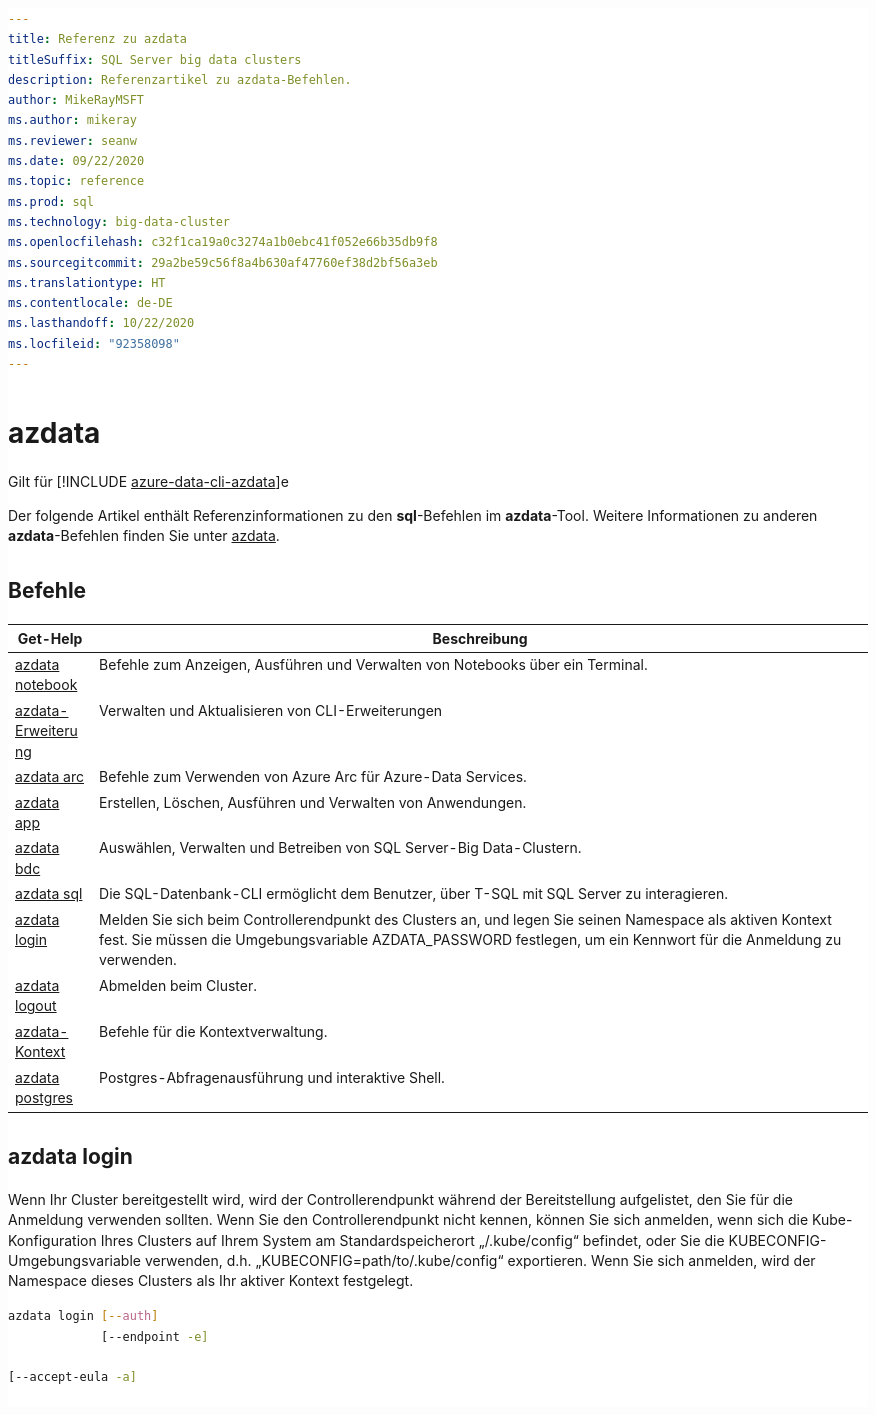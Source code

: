 ```yaml
---
title: Referenz zu azdata
titleSuffix: SQL Server big data clusters
description: Referenzartikel zu azdata-Befehlen.
author: MikeRayMSFT
ms.author: mikeray
ms.reviewer: seanw
ms.date: 09/22/2020
ms.topic: reference
ms.prod: sql
ms.technology: big-data-cluster
ms.openlocfilehash: c32f1ca19a0c3274a1b0ebc41f052e66b35db9f8
ms.sourcegitcommit: 29a2be59c56f8a4b630af47760ef38d2bf56a3eb
ms.translationtype: HT
ms.contentlocale: de-DE
ms.lasthandoff: 10/22/2020
ms.locfileid: "92358098"
---
```

# <a name="azdata"></a>azdata

Gilt für [!INCLUDE [azure-data-cli-azdata](../../includes/azure-data-cli-azdata.md)]e

Der folgende Artikel enthält Referenzinformationen zu den **sql**-Befehlen im **azdata**-Tool. Weitere Informationen zu anderen **azdata**-Befehlen finden Sie unter [azdata](reference-azdata.md).

## <a name="commands"></a>Befehle

|Get-Help|Beschreibung|
| --- | --- |
|[azdata notebook](reference-azdata-notebook.md) | Befehle zum Anzeigen, Ausführen und Verwalten von Notebooks über ein Terminal. |
|[azdata-Erweiterung](reference-azdata-extension.md) | Verwalten und Aktualisieren von CLI-Erweiterungen |
|[azdata arc](reference-azdata-arc.md) | Befehle zum Verwenden von Azure Arc für Azure-Data Services. |
|[azdata app](reference-azdata-app.md) | Erstellen, Löschen, Ausführen und Verwalten von Anwendungen. |
|[azdata bdc](reference-azdata-bdc.md) | Auswählen, Verwalten und Betreiben von SQL Server-Big Data-Clustern. |
|[azdata sql](reference-azdata-sql.md) | Die SQL-Datenbank-CLI ermöglicht dem Benutzer, über T-SQL mit SQL Server zu interagieren. |
[azdata login](#azdata-login) | Melden Sie sich beim Controllerendpunkt des Clusters an, und legen Sie seinen Namespace als aktiven Kontext fest. Sie müssen die Umgebungsvariable AZDATA_PASSWORD festlegen, um ein Kennwort für die Anmeldung zu verwenden.
[azdata logout](#azdata-logout) | Abmelden beim Cluster.
|[azdata-Kontext](reference-azdata-context.md) | Befehle für die Kontextverwaltung. |
|[azdata postgres](reference-azdata-postgres.md) | Postgres-Abfragenausführung und interaktive Shell. |
## <a name="azdata-login"></a>azdata login
Wenn Ihr Cluster bereitgestellt wird, wird der Controllerendpunkt während der Bereitstellung aufgelistet, den Sie für die Anmeldung verwenden sollten.  Wenn Sie den Controllerendpunkt nicht kennen, können Sie sich anmelden, wenn sich die Kube-Konfiguration Ihres Clusters auf Ihrem System am Standardspeicherort „<user home>/.kube/config“ befindet, oder Sie die KUBECONFIG-Umgebungsvariable verwenden, d.h. „KUBECONFIG=path/to/.kube/config“ exportieren.  Wenn Sie sich anmelden, wird der Namespace dieses Clusters als Ihr aktiver Kontext festgelegt.
```bash
azdata login [--auth] 
             [--endpoint -e]  
             
[--accept-eula -a]  
             
```